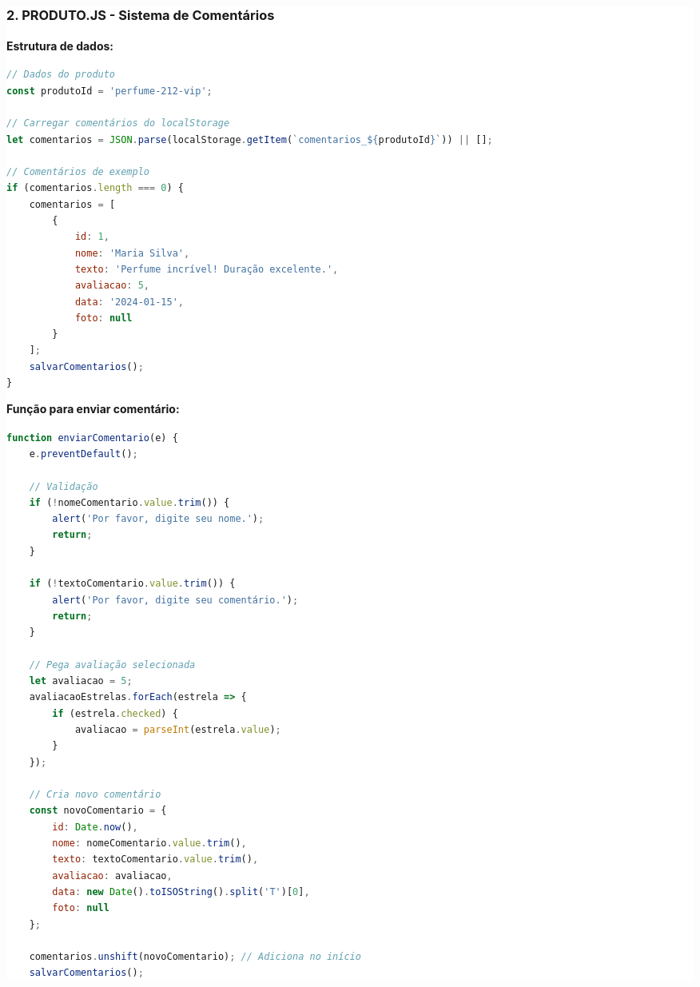 ```javascript
```

### 2. PRODUTO.JS - Sistema de Comentários

**Estrutura de dados:**
```javascript
// Dados do produto
const produtoId = 'perfume-212-vip';

// Carregar comentários do localStorage
let comentarios = JSON.parse(localStorage.getItem(`comentarios_${produtoId}`)) || [];

// Comentários de exemplo
if (comentarios.length === 0) {
    comentarios = [
        {
            id: 1,
            nome: 'Maria Silva',
            texto: 'Perfume incrível! Duração excelente.',
            avaliacao: 5,
            data: '2024-01-15',
            foto: null
        }
    ];
    salvarComentarios();
}
```

**Função para enviar comentário:**
```javascript
function enviarComentario(e) {
    e.preventDefault();

    // Validação
    if (!nomeComentario.value.trim()) {
        alert('Por favor, digite seu nome.');
        return;
    }

    if (!textoComentario.value.trim()) {
        alert('Por favor, digite seu comentário.');
        return;
    }

    // Pega avaliação selecionada
    let avaliacao = 5;
    avaliacaoEstrelas.forEach(estrela => {
        if (estrela.checked) {
            avaliacao = parseInt(estrela.value);
        }
    });

    // Cria novo comentário
    const novoComentario = {
        id: Date.now(),
        nome: nomeComentario.value.trim(),
        texto: textoComentario.value.trim(),
        avaliacao: avaliacao,
        data: new Date().toISOString().split('T')[0],
        foto: null
    };

    comentarios.unshift(novoComentario); // Adiciona no início
    salvarComentarios();
```